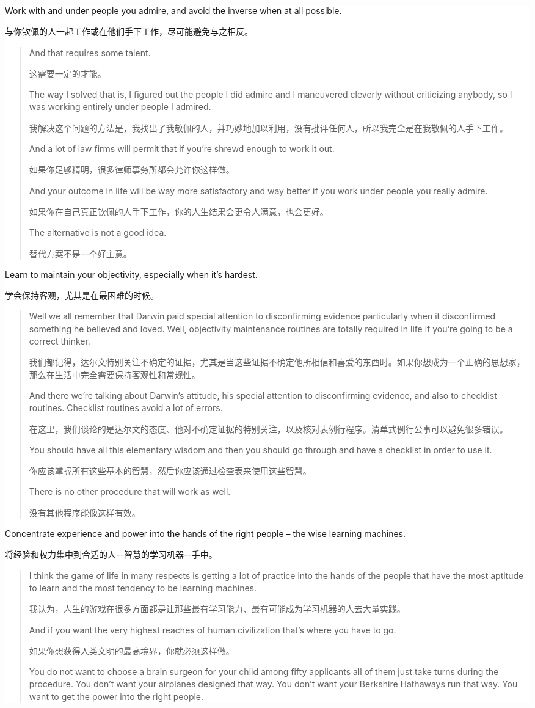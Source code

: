 Work with and under people you admire, and avoid the inverse when at all possible.  

与你钦佩的人一起工作或在他们手下工作，尽可能避免与之相反。

> And that requires some talent.  
> 
> 这需要一定的才能。  
> 
> The way I solved that is, I figured out the people I did admire and I maneuvered cleverly without criticizing anybody, so I was working entirely under people I admired.  
> 
> 我解决这个问题的方法是，我找出了我敬佩的人，并巧妙地加以利用，没有批评任何人，所以我完全是在我敬佩的人手下工作。  
> 
> And a lot of law firms will permit that if you’re shrewd enough to work it out.  
> 
> 如果你足够精明，很多律师事务所都会允许你这样做。  
> 
> And your outcome in life will be way more satisfactory and way better if you work under people you really admire.  
> 
> 如果你在自己真正钦佩的人手下工作，你的人生结果会更令人满意，也会更好。  
> 
> The alternative is not a good idea.  
> 
> 替代方案不是一个好主意。

Learn to maintain your objectivity, especially when it’s hardest.  

学会保持客观，尤其是在最困难的时候。

> Well we all remember that Darwin paid special attention to disconfirming evidence particularly when it disconfirmed something he believed and loved. Well, objectivity maintenance routines are totally required in life if you’re going to be a correct thinker.  
> 
> 我们都记得，达尔文特别关注不确定的证据，尤其是当这些证据不确定他所相信和喜爱的东西时。如果你想成为一个正确的思想家，那么在生活中完全需要保持客观性和常规性。  
> 
> And there we’re talking about Darwin’s attitude, his special attention to disconfirming evidence, and also to checklist routines. Checklist routines avoid a lot of errors.  
> 
> 在这里，我们谈论的是达尔文的态度、他对不确定证据的特别关注，以及核对表例行程序。清单式例行公事可以避免很多错误。  
> 
> You should have all this elementary wisdom and then you should go through and have a checklist in order to use it.  
> 
> 你应该掌握所有这些基本的智慧，然后你应该通过检查表来使用这些智慧。  
> 
> There is no other procedure that will work as well.  
> 
> 没有其他程序能像这样有效。

Concentrate experience and power into the hands of the right people – the wise learning machines.   

将经验和权力集中到合适的人--智慧的学习机器--手中。

> I think the game of life in many respects is getting a lot of practice into the hands of the people that have the most aptitude to learn and the most tendency to be learning machines.  
> 
> 我认为，人生的游戏在很多方面都是让那些最有学习能力、最有可能成为学习机器的人去大量实践。  
> 
> And if you want the very highest reaches of human civilization that’s where you have to go.  
> 
> 如果你想获得人类文明的最高境界，你就必须这样做。
> 
> You do not want to choose a brain surgeon for your child among fifty applicants all of them just take turns during the procedure. You don’t want your airplanes designed that way. You don’t want your Berkshire Hathaways run that way. You want to get the power into the right people.  
> 